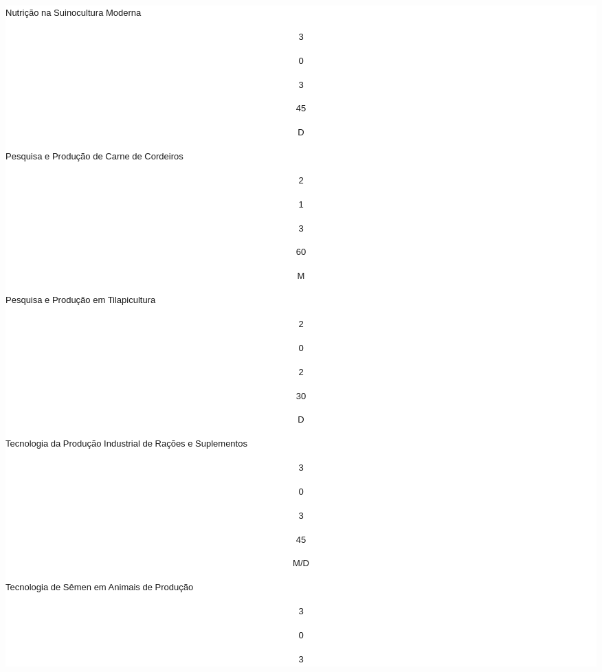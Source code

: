 <FONT FACE="Arial" SIZE=2><P ALIGN="JUSTIFY">Nutri&ccedil;&atilde;o na Suinocultura Moderna</FONT></TD>
<TD WIDTH="7%" VALIGN="TOP">
<FONT FACE="Arial" SIZE=2><P ALIGN="CENTER">3</FONT></TD>
<TD WIDTH="5%" VALIGN="TOP">
<FONT FACE="Arial" SIZE=2><P ALIGN="CENTER">0</FONT></TD>
<TD WIDTH="13%" VALIGN="TOP">
<FONT FACE="Arial" SIZE=2><P ALIGN="CENTER">3</FONT></TD>
<TD WIDTH="16%" VALIGN="TOP">
<FONT FACE="Arial" SIZE=2><P ALIGN="CENTER">45</FONT></TD>
<TD WIDTH="21%" VALIGN="TOP" COLSPAN=3>
<FONT FACE="Arial" SIZE=2><P ALIGN="CENTER">D</FONT></TD>
</TR>
<TR><TD WIDTH="37%" VALIGN="TOP">
<FONT FACE="Arial" SIZE=2><P ALIGN="JUSTIFY">Pesquisa e Produ&ccedil;&atilde;o de Carne de Cordeiros</FONT></TD>
<TD WIDTH="7%" VALIGN="TOP">
<FONT FACE="Arial" SIZE=2><P ALIGN="CENTER">2</FONT></TD>
<TD WIDTH="5%" VALIGN="TOP">
<FONT FACE="Arial" SIZE=2><P ALIGN="CENTER">1</FONT></TD>
<TD WIDTH="13%" VALIGN="TOP">
<FONT FACE="Arial" SIZE=2><P ALIGN="CENTER">3</FONT></TD>
<TD WIDTH="16%" VALIGN="TOP">
<FONT FACE="Arial" SIZE=2><P ALIGN="CENTER">60</FONT></TD>
<TD WIDTH="21%" VALIGN="TOP" COLSPAN=3>
<FONT FACE="Arial" SIZE=2><P ALIGN="CENTER">M</FONT></TD>
</TR>
<TR><TD WIDTH="37%" VALIGN="TOP">
<FONT FACE="Arial" SIZE=2><P ALIGN="JUSTIFY">Pesquisa e Produ&ccedil;&atilde;o em Tilapicultura</FONT></TD>
<TD WIDTH="7%" VALIGN="TOP">
<FONT FACE="Arial" SIZE=2><P ALIGN="CENTER">2</FONT></TD>
<TD WIDTH="5%" VALIGN="TOP">
<FONT FACE="Arial" SIZE=2><P ALIGN="CENTER">0</FONT></TD>
<TD WIDTH="13%" VALIGN="TOP">
<FONT FACE="Arial" SIZE=2><P ALIGN="CENTER">2</FONT></TD>
<TD WIDTH="16%" VALIGN="TOP">
<FONT FACE="Arial" SIZE=2><P ALIGN="CENTER">30</FONT></TD>
<TD WIDTH="21%" VALIGN="TOP" COLSPAN=3>
<FONT FACE="Arial" SIZE=2><P ALIGN="CENTER">D</FONT></TD>
</TR>
<TR><TD WIDTH="37%" VALIGN="TOP">
<FONT FACE="Arial" SIZE=2><P ALIGN="JUSTIFY">Tecnologia da Produ&ccedil;&atilde;o Industrial de Ra&ccedil;&otilde;es e Suplementos</FONT></TD>
<TD WIDTH="7%" VALIGN="TOP">
<FONT FACE="Arial" SIZE=2><P ALIGN="CENTER">3</FONT></TD>
<TD WIDTH="5%" VALIGN="TOP">
<FONT FACE="Arial" SIZE=2><P ALIGN="CENTER">0</FONT></TD>
<TD WIDTH="13%" VALIGN="TOP">
<FONT FACE="Arial" SIZE=2><P ALIGN="CENTER">3</FONT></TD>
<TD WIDTH="16%" VALIGN="TOP">
<FONT FACE="Arial" SIZE=2><P ALIGN="CENTER">45</FONT></TD>
<TD WIDTH="21%" VALIGN="TOP" COLSPAN=3>
<FONT FACE="Arial" SIZE=2><P ALIGN="CENTER">M/D</FONT></TD>
</TR>
<TR><TD WIDTH="37%" VALIGN="TOP">
<FONT FACE="Arial" SIZE=2><P ALIGN="JUSTIFY">Tecnologia de S&ecirc;men em Animais de Produ&ccedil;&atilde;o</FONT></TD>
<TD WIDTH="7%" VALIGN="TOP">
<FONT FACE="Arial" SIZE=2><P ALIGN="CENTER">3</FONT></TD>
<TD WIDTH="5%" VALIGN="TOP">
<FONT FACE="Arial" SIZE=2><P ALIGN="CENTER">0</FONT></TD>
<TD WIDTH="13%" VALIGN="TOP">
<FONT FACE="Arial" SIZE=2><P ALIGN="CENTER">3</FONT></TD>